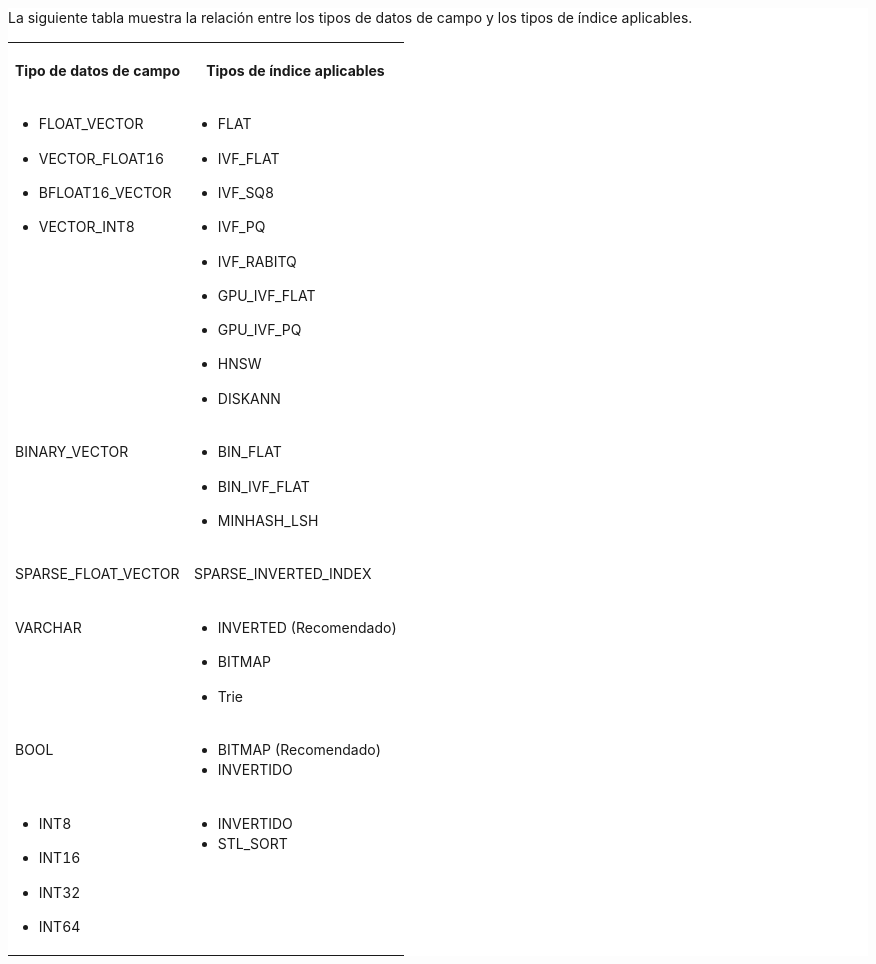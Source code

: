 <p>La siguiente tabla muestra la relación entre los tipos de datos de campo y los tipos de índice aplicables.</p>
<table>
   <tr>
     <th><p>Tipo de datos de campo</p></th>
     <th><p>Tipos de índice aplicables</p></th>
   </tr>
   <tr>
     <td><ul>
<li><p>FLOAT_VECTOR</p></li>
<li><p>VECTOR_FLOAT16</p></li>
<li><p>BFLOAT16_VECTOR</p></li>
<li><p>VECTOR_INT8</p></li>
</ul></td>
     <td><ul>
<li><p>FLAT</p></li>
<li><p>IVF_FLAT</p></li>
<li><p>IVF_SQ8</p></li>
<li><p>IVF_PQ</p></li>
<li><p>IVF_RABITQ</p></li>
<li><p>GPU_IVF_FLAT</p></li>
<li><p>GPU_IVF_PQ</p></li>
<li><p>HNSW</p></li>
<li><p>DISKANN</p></li>
</ul></td>
   </tr>
   <tr>
     <td><p>BINARY_VECTOR</p></td>
     <td><ul>
<li><p>BIN_FLAT</p></li>
<li><p>BIN_IVF_FLAT</p></li>
<li><p>MINHASH_LSH</p></li>
</ul></td>
   </tr>
   <tr>
     <td><p>SPARSE_FLOAT_VECTOR</p></td>
     <td><p>SPARSE_INVERTED_INDEX</p></td>
   </tr>
   <tr>
     <td><p>VARCHAR</p></td>
     <td><ul>
<li><p>INVERTED (Recomendado)</p></li>
<li><p>BITMAP</p></li>
<li><p>Trie</p></li>
</ul></td>
   </tr>
   <tr>
     <td><p>BOOL</p></td>
     <td><ul>
<li>BITMAP (Recomendado)</li>
<li>INVERTIDO</li>
</ul></td>
   </tr>
   <tr>
     <td><ul>
<li><p>INT8</p></li>
<li><p>INT16</p></li>
<li><p>INT32</p></li>
<li><p>INT64</p></li>
</ul></td>
     <td><ul>
<li>INVERTIDO</li>
<li>STL_SORT</li>
</ul></td>